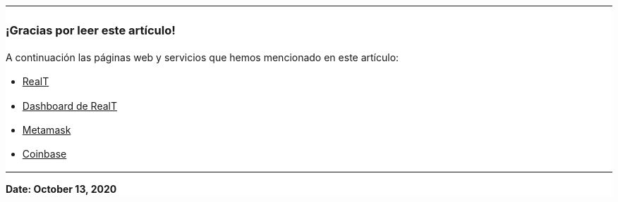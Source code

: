 ***

### ¡Gracias por leer este artículo!

A continuación las páginas web y servicios que hemos mencionado en este artículo:

- [RealT](https://realt.co/ref/dreth)

- [Dashboard de RealT](https://dashboard.realt.community/)

- [Metamask](https://metamask.io/)

- [Coinbase](https://www.coinbase.com)

***

**Date: October 13, 2020**
